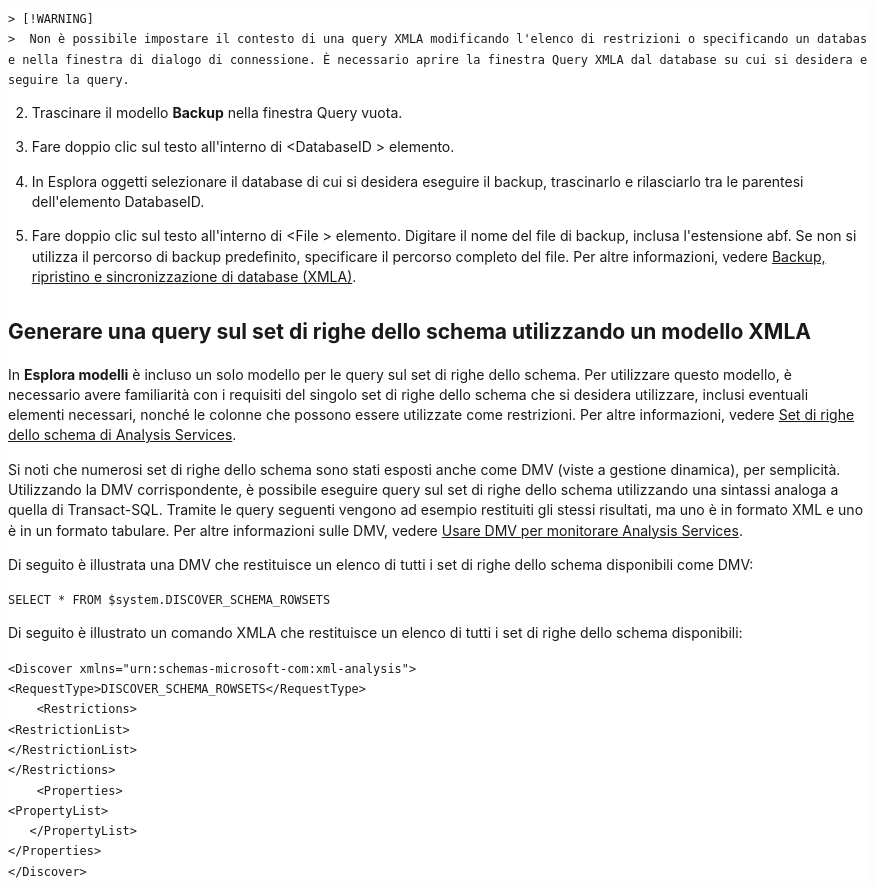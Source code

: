     > [!WARNING]  
    >  Non è possibile impostare il contesto di una query XMLA modificando l'elenco di restrizioni o specificando un database nella finestra di dialogo di connessione. È necessario aprire la finestra Query XMLA dal database su cui si desidera eseguire la query.  
  
2.  Trascinare il modello **Backup** nella finestra Query vuota.  
  
3.  Fare doppio clic sul testo all'interno di \<DatabaseID > elemento.  
  
4.  In Esplora oggetti selezionare il database di cui si desidera eseguire il backup, trascinarlo e rilasciarlo tra le parentesi dell'elemento DatabaseID.  
  
5.  Fare doppio clic sul testo all'interno di \<File > elemento. Digitare il nome del file di backup, inclusa l'estensione abf. Se non si utilizza il percorso di backup predefinito, specificare il percorso completo del file. Per altre informazioni, vedere [Backup, ripristino e sincronizzazione di database &#40;XMLA&#41;](../../analysis-services/multidimensional-models-scripting-language-assl-xmla/backing-up-restoring-and-synchronizing-databases-xmla.md).  
  
##  <a name="bkmk_schemarowset"></a> Generare una query sul set di righe dello schema utilizzando un modello XMLA  
 In **Esplora modelli** è incluso un solo modello per le query sul set di righe dello schema. Per utilizzare questo modello, è necessario avere familiarità con i requisiti del singolo set di righe dello schema che si desidera utilizzare, inclusi eventuali elementi necessari, nonché le colonne che possono essere utilizzate come restrizioni. Per altre informazioni, vedere [Set di righe dello schema di Analysis Services](../../analysis-services/schema-rowsets/analysis-services-schema-rowsets.md).  
  
 Si noti che numerosi set di righe dello schema sono stati esposti anche come DMV (viste a gestione dinamica), per semplicità. Utilizzando la DMV corrispondente, è possibile eseguire query sul set di righe dello schema utilizzando una sintassi analoga a quella di Transact-SQL. Tramite le query seguenti vengono ad esempio restituiti gli stessi risultati, ma uno è in formato XML e uno è in un formato tabulare. Per altre informazioni sulle DMV, vedere [Usare DMV per monitorare Analysis Services](../../analysis-services/instances/use-dynamic-management-views-dmvs-to-monitor-analysis-services.md).  
  
 Di seguito è illustrata una DMV che restituisce un elenco di tutti i set di righe dello schema disponibili come DMV:  
  
```  
SELECT * FROM $system.DISCOVER_SCHEMA_ROWSETS  
```  
  
 Di seguito è illustrato un comando XMLA che restituisce un elenco di tutti i set di righe dello schema disponibili:  
  
```  
<Discover xmlns="urn:schemas-microsoft-com:xml-analysis">  
<RequestType>DISCOVER_SCHEMA_ROWSETS</RequestType>  
    <Restrictions>  
<RestrictionList>  
</RestrictionList>  
</Restrictions>  
    <Properties>  
<PropertyList>  
   </PropertyList>  
</Properties>  
</Discover>  
```  
  